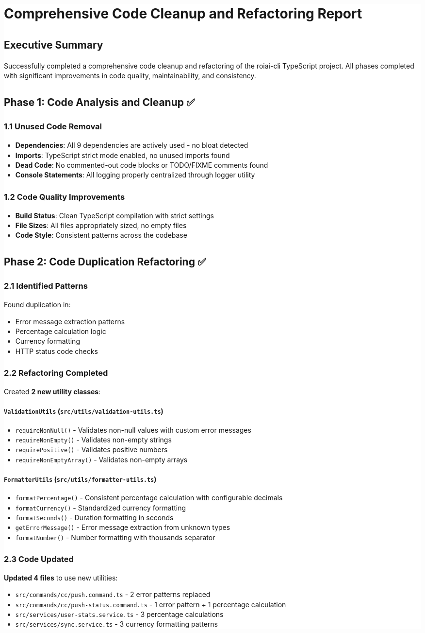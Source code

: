 # Comprehensive Code Cleanup and Refactoring Report

## Executive Summary

Successfully completed a comprehensive code cleanup and refactoring of the roiai-cli TypeScript project. All phases completed with significant improvements in code quality, maintainability, and consistency.

## Phase 1: Code Analysis and Cleanup ✅

### 1.1 Unused Code Removal
- **Dependencies**: All 9 dependencies are actively used - no bloat detected
- **Imports**: TypeScript strict mode enabled, no unused imports found
- **Dead Code**: No commented-out code blocks or TODO/FIXME comments found
- **Console Statements**: All logging properly centralized through logger utility

### 1.2 Code Quality Improvements
- **Build Status**: Clean TypeScript compilation with strict settings
- **File Sizes**: All files appropriately sized, no empty files
- **Code Style**: Consistent patterns across the codebase

## Phase 2: Code Duplication Refactoring ✅

### 2.1 Identified Patterns
Found duplication in:
- Error message extraction patterns
- Percentage calculation logic
- Currency formatting
- HTTP status code checks

### 2.2 Refactoring Completed
Created **2 new utility classes**:

#### `ValidationUtils` (`src/utils/validation-utils.ts`)
- `requireNonNull()` - Validates non-null values with custom error messages
- `requireNonEmpty()` - Validates non-empty strings
- `requirePositive()` - Validates positive numbers
- `requireNonEmptyArray()` - Validates non-empty arrays

#### `FormatterUtils` (`src/utils/formatter-utils.ts`)
- `formatPercentage()` - Consistent percentage calculation with configurable decimals
- `formatCurrency()` - Standardized currency formatting
- `formatSeconds()` - Duration formatting in seconds
- `getErrorMessage()` - Error message extraction from unknown types
- `formatNumber()` - Number formatting with thousands separator

### 2.3 Code Updated
**Updated 4 files** to use new utilities:
- `src/commands/cc/push.command.ts` - 2 error patterns replaced
- `src/commands/cc/push-status.command.ts` - 1 error pattern + 1 percentage calculation
- `src/services/user-stats.service.ts` - 3 percentage calculations
- `src/services/sync.service.ts` - 3 currency formatting patterns
